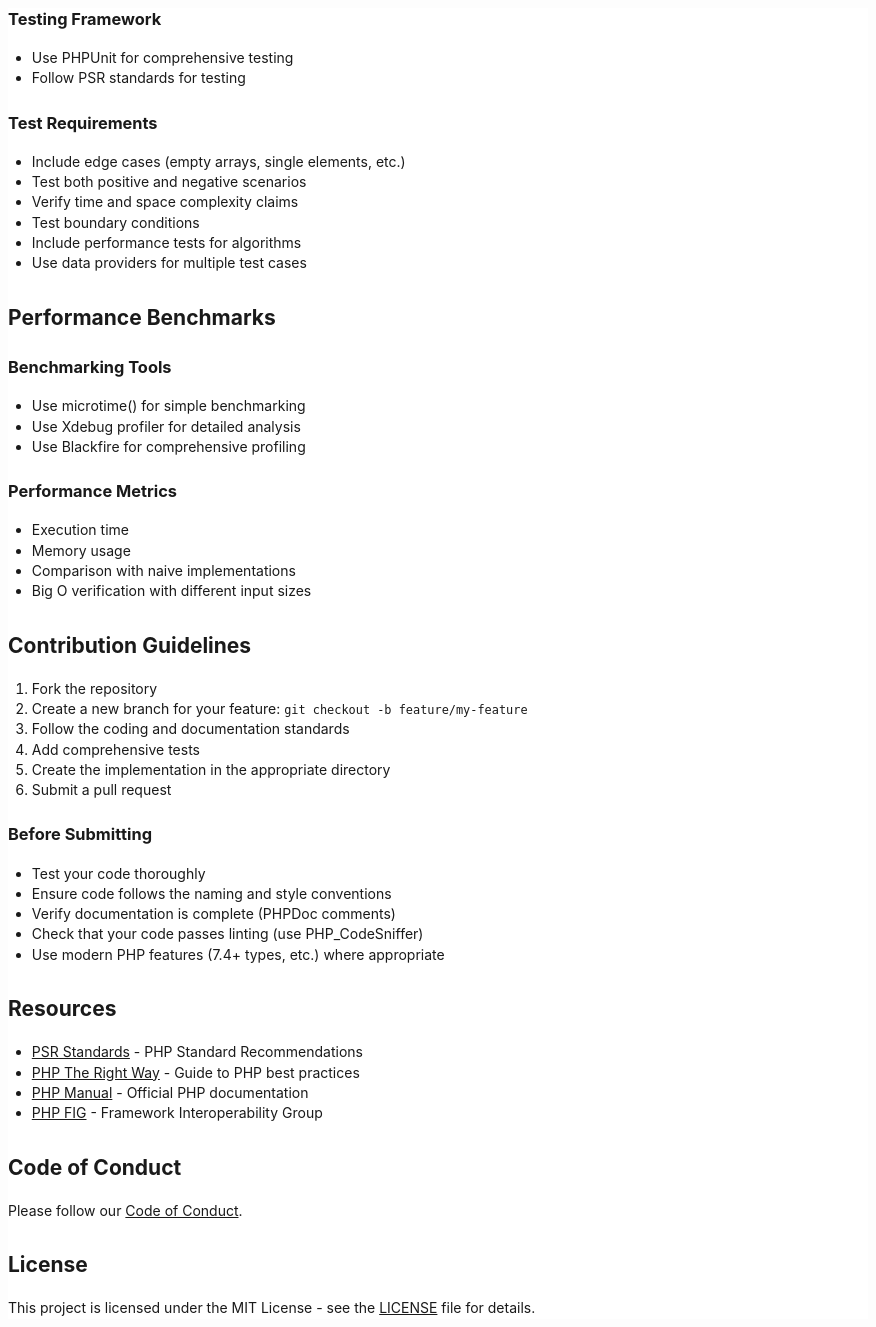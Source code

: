 ### Testing Framework
- Use PHPUnit for comprehensive testing
- Follow PSR standards for testing

### Test Requirements
- Include edge cases (empty arrays, single elements, etc.)
- Test both positive and negative scenarios
- Verify time and space complexity claims
- Test boundary conditions
- Include performance tests for algorithms
- Use data providers for multiple test cases

## Performance Benchmarks
### Benchmarking Tools
- Use microtime() for simple benchmarking
- Use Xdebug profiler for detailed analysis
- Use Blackfire for comprehensive profiling

### Performance Metrics
- Execution time
- Memory usage
- Comparison with naive implementations
- Big O verification with different input sizes

## Contribution Guidelines
1. Fork the repository
2. Create a new branch for your feature: `git checkout -b feature/my-feature`
3. Follow the coding and documentation standards
4. Add comprehensive tests
5. Create the implementation in the appropriate directory
6. Submit a pull request

### Before Submitting
- Test your code thoroughly
- Ensure code follows the naming and style conventions
- Verify documentation is complete (PHPDoc comments)
- Check that your code passes linting (use PHP_CodeSniffer)
- Use modern PHP features (7.4+ types, etc.) where appropriate

## Resources
- [PSR Standards](https://www.php-fig.org/psr/) - PHP Standard Recommendations
- [PHP The Right Way](https://phptherightway.com/) - Guide to PHP best practices
- [PHP Manual](https://www.php.net/manual/en/) - Official PHP documentation
- [PHP FIG](https://www.php-fig.org/) - Framework Interoperability Group

## Code of Conduct
Please follow our [Code of Conduct](../../CODE_OF_CONDUCT.md).

## License
This project is licensed under the MIT License - see the [LICENSE](../../LICENSE) file for details.